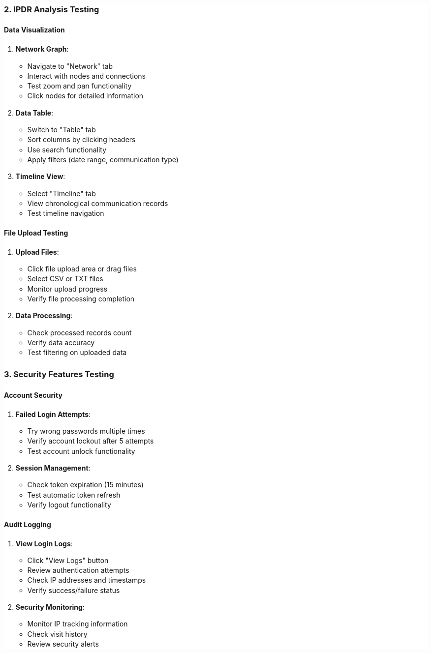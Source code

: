 ### 2. IPDR Analysis Testing

#### Data Visualization
1. **Network Graph**:
   - Navigate to "Network" tab
   - Interact with nodes and connections
   - Test zoom and pan functionality
   - Click nodes for detailed information

2. **Data Table**:
   - Switch to "Table" tab
   - Sort columns by clicking headers
   - Use search functionality
   - Apply filters (date range, communication type)

3. **Timeline View**:
   - Select "Timeline" tab
   - View chronological communication records
   - Test timeline navigation

#### File Upload Testing
1. **Upload Files**:
   - Click file upload area or drag files
   - Select CSV or TXT files
   - Monitor upload progress
   - Verify file processing completion

2. **Data Processing**:
   - Check processed records count
   - Verify data accuracy
   - Test filtering on uploaded data

### 3. Security Features Testing

#### Account Security
1. **Failed Login Attempts**:
   - Try wrong passwords multiple times
   - Verify account lockout after 5 attempts
   - Test account unlock functionality

2. **Session Management**:
   - Check token expiration (15 minutes)
   - Test automatic token refresh
   - Verify logout functionality

#### Audit Logging
1. **View Login Logs**:
   - Click "View Logs" button
   - Review authentication attempts
   - Check IP addresses and timestamps
   - Verify success/failure status

2. **Security Monitoring**:
   - Monitor IP tracking information
   - Check visit history
   - Review security alerts
